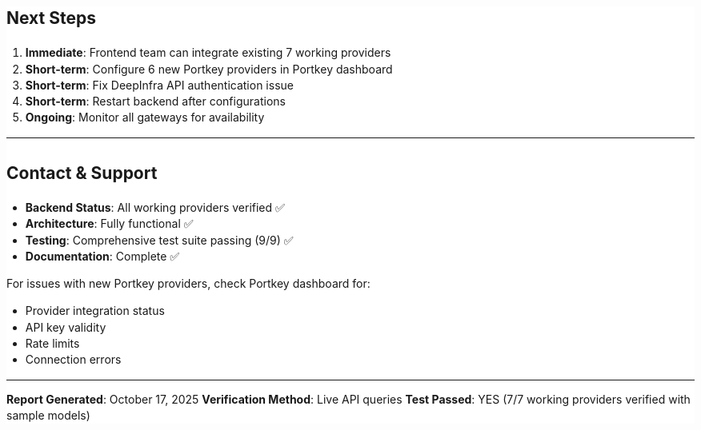 ## Next Steps

1. **Immediate**: Frontend team can integrate existing 7 working providers
2. **Short-term**: Configure 6 new Portkey providers in Portkey dashboard
3. **Short-term**: Fix DeepInfra API authentication issue
4. **Short-term**: Restart backend after configurations
5. **Ongoing**: Monitor all gateways for availability

---

## Contact & Support

- **Backend Status**: All working providers verified ✅
- **Architecture**: Fully functional ✅
- **Testing**: Comprehensive test suite passing (9/9) ✅
- **Documentation**: Complete ✅

For issues with new Portkey providers, check Portkey dashboard for:
- Provider integration status
- API key validity
- Rate limits
- Connection errors

---

**Report Generated**: October 17, 2025
**Verification Method**: Live API queries
**Test Passed**: YES (7/7 working providers verified with sample models)
